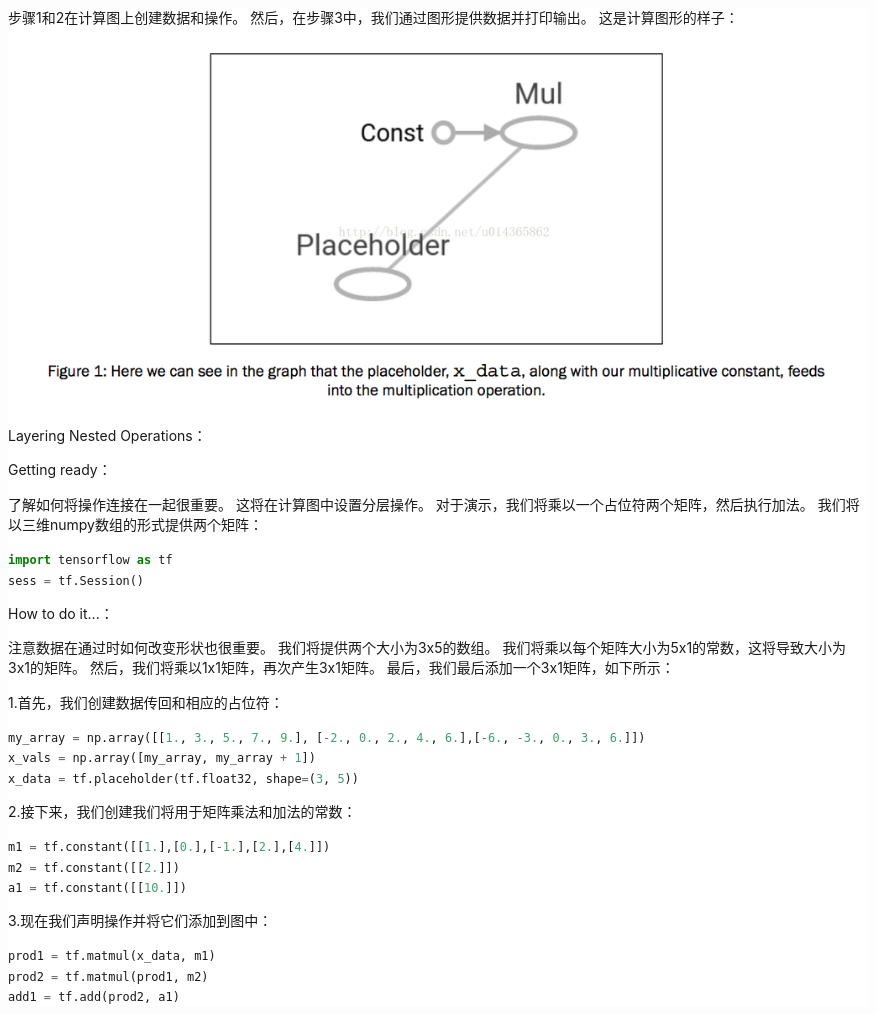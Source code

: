 
步骤1和2在计算图上创建数据和操作。 然后，在步骤3中，我们通过图形提供数据并打印输出。 这是计算图形的样子：

![Alt text](./image/bb-1.png)



Layering Nested Operations：

Getting ready：

了解如何将操作连接在一起很重要。 这将在计算图中设置分层操作。 对于演示，我们将乘以一个占位符两个矩阵，然后执行加法。 我们将以三维numpy数组的形式提供两个矩阵：

```python
import tensorflow as tf
sess = tf.Session()
```

How to do it...：

注意数据在通过时如何改变形状也很重要。 我们将提供两个大小为3x5的数组。 我们将乘以每个矩阵大小为5x1的常数，这将导致大小为3x1的矩阵。 然后，我们将乘以1x1矩阵，再次产生3x1矩阵。 最后，我们最后添加一个3x1矩阵，如下所示：

1.首先，我们创建数据传回和相应的占位符：

```python
my_array = np.array([[1., 3., 5., 7., 9.], [-2., 0., 2., 4., 6.],[-6., -3., 0., 3., 6.]])
x_vals = np.array([my_array, my_array + 1])
x_data = tf.placeholder(tf.float32, shape=(3, 5))
```

2.接下来，我们创建我们将用于矩阵乘法和加法的常数：

```python
m1 = tf.constant([[1.],[0.],[-1.],[2.],[4.]])
m2 = tf.constant([[2.]])
a1 = tf.constant([[10.]])
```        

3.现在我们声明操作并将它们添加到图中：
```python
prod1 = tf.matmul(x_data, m1)
prod2 = tf.matmul(prod1, m2)
add1 = tf.add(prod2, a1)
```
